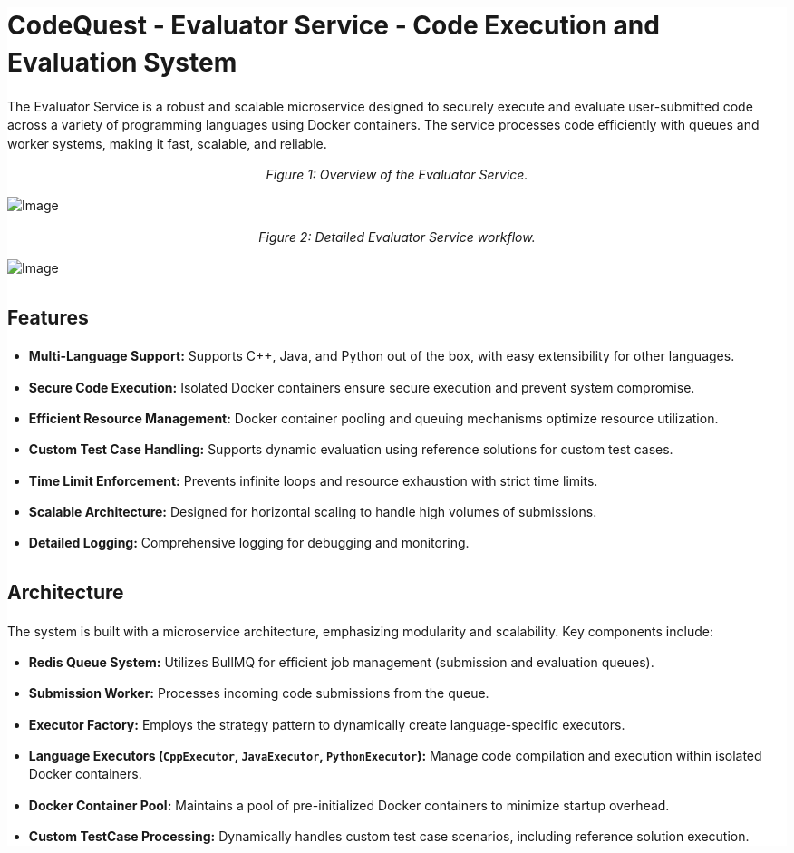 # CodeQuest - Evaluator Service - Code Execution and Evaluation System

The Evaluator Service is a robust and scalable microservice designed to securely execute and evaluate user-submitted code across a variety of programming languages using Docker containers. The service processes code efficiently with queues and worker systems, making it fast, scalable, and reliable.

<p align="center"><i>Figure 1: Overview of the Evaluator Service.</i></p>

![Image](https://github.com/user-attachments/assets/a054eac7-3b7e-44c0-a275-a23aab1f6dd9)

<p align="center"><i>Figure 2: Detailed Evaluator Service workflow.</i></p>

![Image](https://github.com/user-attachments/assets/def40623-6ef1-473d-a48a-ac9abfd481f4)

## Features

- **Multi-Language Support:** Supports C++, Java, and Python out of the box, with easy extensibility for other languages.

- **Secure Code Execution:** Isolated Docker containers ensure secure execution and prevent system compromise.

- **Efficient Resource Management:** Docker container pooling and queuing mechanisms optimize resource utilization.

- **Custom Test Case Handling:** Supports dynamic evaluation using reference solutions for custom test cases.

- **Time Limit Enforcement:** Prevents infinite loops and resource exhaustion with strict time limits.

- **Scalable Architecture:** Designed for horizontal scaling to handle high volumes of submissions.

- **Detailed Logging:** Comprehensive logging for debugging and monitoring.

## Architecture

The system is built with a microservice architecture, emphasizing modularity and scalability. Key components include:

- **Redis Queue System:** Utilizes BullMQ for efficient job management (submission and evaluation queues).

- **Submission Worker:** Processes incoming code submissions from the queue.

- **Executor Factory:** Employs the strategy pattern to dynamically create language-specific executors.

- **Language Executors (`CppExecutor`, `JavaExecutor`, `PythonExecutor`):** Manage code compilation and execution within isolated Docker containers.

- **Docker Container Pool:** Maintains a pool of pre-initialized Docker containers to minimize startup overhead.

- **Custom TestCase Processing:** Dynamically handles custom test case scenarios, including reference solution execution.
